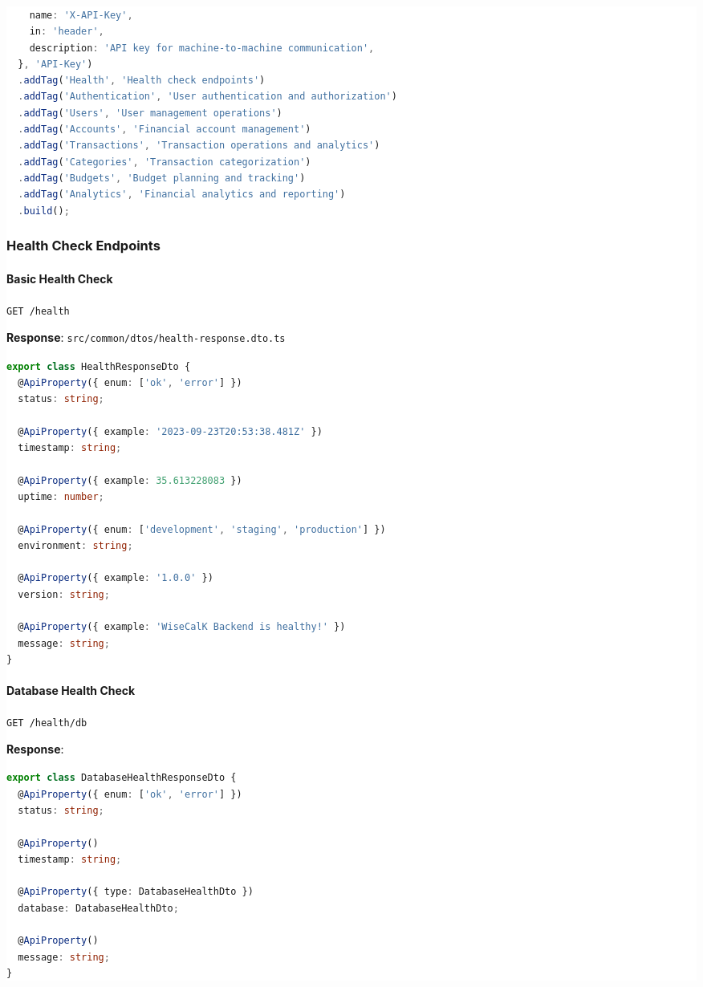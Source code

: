```typescript
    name: 'X-API-Key',
    in: 'header',
    description: 'API key for machine-to-machine communication',
  }, 'API-Key')
  .addTag('Health', 'Health check endpoints')
  .addTag('Authentication', 'User authentication and authorization')
  .addTag('Users', 'User management operations')
  .addTag('Accounts', 'Financial account management')
  .addTag('Transactions', 'Transaction operations and analytics')
  .addTag('Categories', 'Transaction categorization')
  .addTag('Budgets', 'Budget planning and tracking')
  .addTag('Analytics', 'Financial analytics and reporting')
  .build();
```

### Health Check Endpoints

#### Basic Health Check
```http
GET /health
```

**Response**: `src/common/dtos/health-response.dto.ts`
```typescript
export class HealthResponseDto {
  @ApiProperty({ enum: ['ok', 'error'] })
  status: string;

  @ApiProperty({ example: '2023-09-23T20:53:38.481Z' })
  timestamp: string;

  @ApiProperty({ example: 35.613228083 })
  uptime: number;

  @ApiProperty({ enum: ['development', 'staging', 'production'] })
  environment: string;

  @ApiProperty({ example: '1.0.0' })
  version: string;

  @ApiProperty({ example: 'WiseCalK Backend is healthy!' })
  message: string;
}
```

#### Database Health Check
```http
GET /health/db
```

**Response**:
```typescript
export class DatabaseHealthResponseDto {
  @ApiProperty({ enum: ['ok', 'error'] })
  status: string;

  @ApiProperty()
  timestamp: string;

  @ApiProperty({ type: DatabaseHealthDto })
  database: DatabaseHealthDto;

  @ApiProperty()
  message: string;
}
```